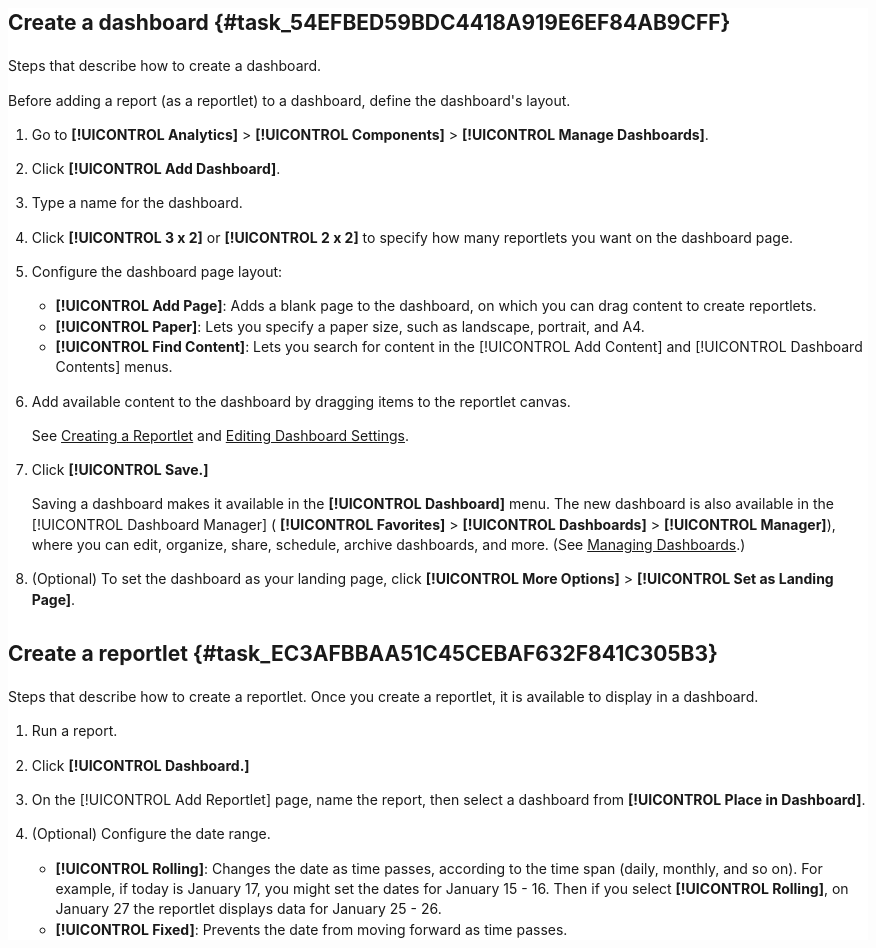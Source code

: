 ## Create a dashboard {#task_54EFBED59BDC4418A919E6EF84AB9CFF}

Steps that describe how to create a dashboard.



Before adding a report (as a reportlet) to a dashboard, define the dashboard's layout. 

1. Go to **[!UICONTROL Analytics]** > **[!UICONTROL Components]** > **[!UICONTROL Manage Dashboards]**.
1. Click **[!UICONTROL Add Dashboard]**.
1. Type a name for the dashboard.
1. Click **[!UICONTROL 3 x 2]** or **[!UICONTROL 2 x 2]** to specify how many reportlets you want on the dashboard page.
1. Configure the dashboard page layout:

    * **[!UICONTROL Add Page]**: Adds a blank page to the dashboard, on which you can drag content to create reportlets. 
    * **[!UICONTROL Paper]**: Lets you specify a paper size, such as landscape, portrait, and A4. 
    * **[!UICONTROL Find Content]**: Lets you search for content in the [!UICONTROL Add Content] and [!UICONTROL Dashboard Contents] menus.

1. Add available content to the dashboard by dragging items to the reportlet canvas.

   See [Creating a Reportlet](../reports-analytics-bucket/dashboard.md#task_EC3AFBBAA51C45CEBAF632F841C305B3) and [Editing Dashboard Settings](../reports-analytics-bucket/dashboard.md#task_90D7FAC1CC3E4DB786B4C87CC33B5459).
1. Click **[!UICONTROL Save.]**

   Saving a dashboard makes it available in the **[!UICONTROL Dashboard]** menu. The new dashboard is also available in the [!UICONTROL Dashboard Manager] ( **[!UICONTROL Favorites]** > **[!UICONTROL Dashboards]** > **[!UICONTROL Manager]**), where you can edit, organize, share, schedule, archive dashboards, and more. (See [Managing Dashboards](../reports-analytics-bucket/dashboard-manage.md#concept_E1301CF138EB477794B00F693B4FCA0F).)

1. (Optional) To set the dashboard as your landing page, click **[!UICONTROL More Options]** > **[!UICONTROL Set as Landing Page]**.

## Create a reportlet {#task_EC3AFBBAA51C45CEBAF632F841C305B3}

Steps that describe how to create a reportlet. Once you create a reportlet, it is available to display in a dashboard.



1. Run a report.
1. Click **[!UICONTROL Dashboard.]**
1. On the [!UICONTROL Add Reportlet] page, name the report, then select a dashboard from **[!UICONTROL Place in Dashboard]**.
1. (Optional) Configure the date range.

    * **[!UICONTROL Rolling]**: Changes the date as time passes, according to the time span (daily, monthly, and so on). For example, if today is January 17, you might set the dates for January 15 - 16. Then if you select **[!UICONTROL Rolling]**, on January 27 the reportlet displays data for January 25 - 26. 
    * **[!UICONTROL Fixed]**: Prevents the date from moving forward as time passes.
